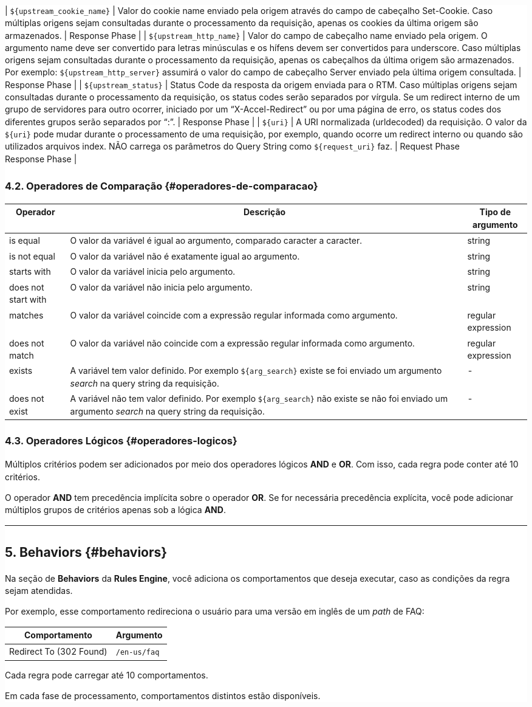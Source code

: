 | `${upstream_cookie_name}` | Valor do cookie name enviado pela origem através do campo de cabeçalho Set-Cookie. Caso múltiplas origens sejam consultadas durante o processamento da requisição, apenas os cookies da última origem são armazenados. | Response Phase |
| `${upstream_http_name}` | Valor do campo de cabeçalho name enviado pela origem. O argumento name deve ser convertido para letras minúsculas e os hífens devem ser convertidos para underscore. Caso múltiplas origens sejam consultadas durante o processamento da requisição, apenas os cabeçalhos da última origem são armazenados. Por exemplo: `${upstream_http_server}` assumirá o valor do campo de cabeçalho Server enviado pela última origem consultada. | Response Phase |
| `${upstream_status}` | Status Code da resposta da origem enviada para o RTM. Caso múltiplas origens sejam consultadas durante o processamento da requisição, os status codes serão separados por vírgula. Se um redirect interno de um grupo de servidores para outro ocorrer, iniciado por um “X-Accel-Redirect” ou por uma página de erro, os status codes dos diferentes grupos serão separados por “:”. | Response Phase |
| `${uri}` | A URI normalizada (urldecoded) da requisição. O valor da `${uri}` pode mudar durante o processamento de uma requisição, por exemplo, quando ocorre um redirect interno ou quando são utilizados arquivos index. NÃO carrega os parâmetros do Query String como `${request_uri}` faz. | Request Phase<br>Response Phase |

### 4.2. Operadores de Comparação {#operadores-de-comparacao}

| Operador | Descrição | Tipo de argumento |
| --- | --- | --- |
| is equal | O valor da variável é igual ao argumento, comparado caracter a caracter. | string |
| is not equal | O valor da variável não é exatamente igual ao argumento. | string |
| starts with | O valor da variável inicia pelo argumento. | string |
| does not start with | O valor da variável não inicia pelo argumento. | string |
| matches | O valor da variável coincide com a expressão regular informada como argumento. | regular expression |
| does not match | O valor da variável não coincide com a expressão regular informada como argumento. | regular expression |
| exists | A variável tem valor definido. Por exemplo `${arg_search}` existe se foi enviado um argumento *search* na query string da requisição. | - |
| does not exist |A variável não tem valor definido. Por exemplo `${arg_search}` não existe se não foi enviado um argumento *search* na query string da requisição. | - |

### 4.3. Operadores Lógicos {#operadores-logicos}

Múltiplos critérios podem ser adicionados por meio dos operadores lógicos **AND** e **OR**. Com isso, cada regra pode conter até 10 critérios.

O operador **AND** tem precedência implícita sobre o operador **OR**. Se for necessária precedência explícita, você pode adicionar múltiplos grupos de critérios apenas sob a lógica **AND**.

---

## 5. Behaviors {#behaviors}

Na seção de **Behaviors** da **Rules Engine**, você adiciona os comportamentos que deseja executar, caso as condições da regra sejam atendidas.

Por exemplo, esse comportamento redireciona o usuário para uma versão em inglês de um *path* de FAQ:

|  Comportamento  | Argumento |
| --- | --- |
| Redirect To (302 Found) | `/en-us/faq` |

Cada regra pode carregar até 10 comportamentos.

Em cada fase de processamento, comportamentos distintos estão disponíveis.
